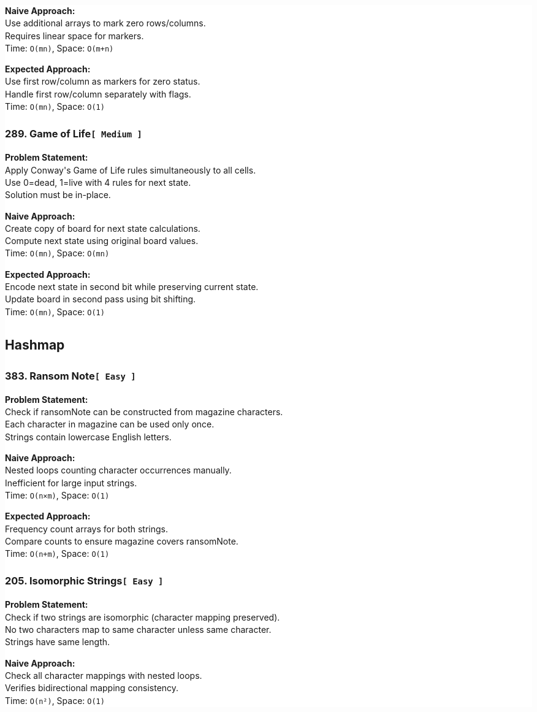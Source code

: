 **Naive Approach:**  
Use additional arrays to mark zero rows/columns.  
Requires linear space for markers.  
Time: `O(mn)`, Space: `O(m+n)`

**Expected Approach:**  
Use first row/column as markers for zero status.  
Handle first row/column separately with flags.  
Time: `O(mn)`, Space: `O(1)`

### 289. Game of Life`[ Medium ]`
**Problem Statement:**  
Apply Conway's Game of Life rules simultaneously to all cells.  
Use 0=dead, 1=live with 4 rules for next state.  
Solution must be in-place.

**Naive Approach:**  
Create copy of board for next state calculations.  
Compute next state using original board values.  
Time: `O(mn)`, Space: `O(mn)`

**Expected Approach:**  
Encode next state in second bit while preserving current state.  
Update board in second pass using bit shifting.  
Time: `O(mn)`, Space: `O(1)`

## Hashmap
### 383. Ransom Note`[ Easy ]`
**Problem Statement:**  
Check if ransomNote can be constructed from magazine characters.  
Each character in magazine can be used only once.  
Strings contain lowercase English letters.

**Naive Approach:**  
Nested loops counting character occurrences manually.  
Inefficient for large input strings.  
Time: `O(n×m)`, Space: `O(1)`

**Expected Approach:**  
Frequency count arrays for both strings.  
Compare counts to ensure magazine covers ransomNote.  
Time: `O(n+m)`, Space: `O(1)`

### 205. Isomorphic Strings`[ Easy ]`
**Problem Statement:**  
Check if two strings are isomorphic (character mapping preserved).  
No two characters map to same character unless same character.  
Strings have same length.

**Naive Approach:**  
Check all character mappings with nested loops.  
Verifies bidirectional mapping consistency.  
Time: `O(n²)`, Space: `O(1)`
